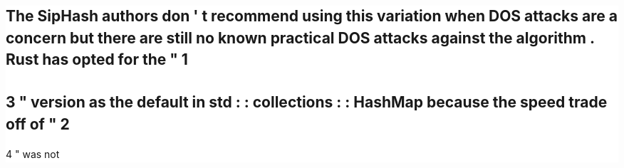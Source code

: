The
SipHash
authors
don
'
t
recommend
using
this
variation
when
DOS
attacks
are
a
concern
but
there
are
still
no
known
practical
DOS
attacks
against
the
algorithm
.
Rust
has
opted
for
the
"
1
-
3
"
version
as
the
default
in
std
:
:
collections
:
:
HashMap
because
the
speed
trade
off
of
"
2
-
4
"
was
not